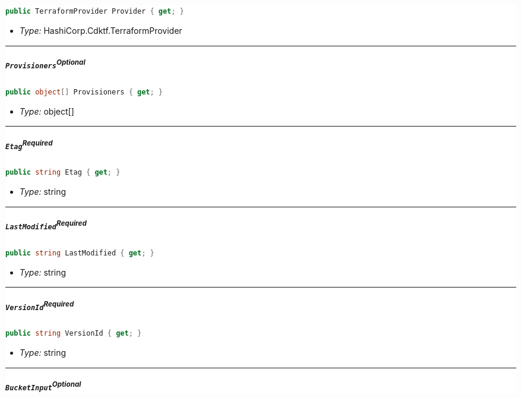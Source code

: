 ```csharp
public TerraformProvider Provider { get; }
```

- *Type:* HashiCorp.Cdktf.TerraformProvider

---

##### `Provisioners`<sup>Optional</sup> <a name="Provisioners" id="@cdktf/provider-ionoscloud.s3ObjectCopy.S3ObjectCopy.property.provisioners"></a>

```csharp
public object[] Provisioners { get; }
```

- *Type:* object[]

---

##### `Etag`<sup>Required</sup> <a name="Etag" id="@cdktf/provider-ionoscloud.s3ObjectCopy.S3ObjectCopy.property.etag"></a>

```csharp
public string Etag { get; }
```

- *Type:* string

---

##### `LastModified`<sup>Required</sup> <a name="LastModified" id="@cdktf/provider-ionoscloud.s3ObjectCopy.S3ObjectCopy.property.lastModified"></a>

```csharp
public string LastModified { get; }
```

- *Type:* string

---

##### `VersionId`<sup>Required</sup> <a name="VersionId" id="@cdktf/provider-ionoscloud.s3ObjectCopy.S3ObjectCopy.property.versionId"></a>

```csharp
public string VersionId { get; }
```

- *Type:* string

---

##### `BucketInput`<sup>Optional</sup> <a name="BucketInput" id="@cdktf/provider-ionoscloud.s3ObjectCopy.S3ObjectCopy.property.bucketInput"></a>
